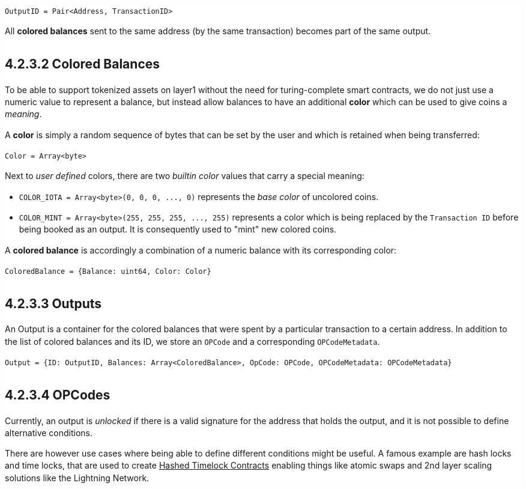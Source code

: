 ``OutputID = Pair<Address, TransactionID>``

All **colored balances** sent to the same address (by the same transaction) becomes part of the same output.

## 4.2.3.2 Colored Balances

To be able to support tokenized assets on layer1 without the need for turing-complete smart contracts, we do not just
use a numeric value to represent a balance, but instead allow balances to have an additional **color** which can be
used to give coins a *meaning*.

A **color** is simply a random sequence of bytes that can be set by the user and which is retained when being
transferred:

``Color = Array<byte>``

Next to *user defined* colors, there are two *builtin color* values that carry a special meaning:

- ``COLOR_IOTA = Array<byte>(0, 0, 0, ..., 0)`` represents the *base color* of uncolored coins.

- ``COLOR_MINT = Array<byte>(255, 255, 255, ..., 255)`` represents a color which is being replaced by the
  ``Transaction ID`` before being booked as an output. It is consequently used to "mint" new colored coins.

A **colored balance** is accordingly a combination of a numeric balance with its corresponding color:

``ColoredBalance = {Balance: uint64, Color: Color}``

## 4.2.3.3 Outputs

An Output is a container for the colored balances that were spent by a particular transaction to a certain address. In
addition to the list of colored balances and its ID, we store an ``OPCode`` and a corresponding ``OPCodeMetadata``.

``Output = {ID: OutputID, Balances: Array<ColoredBalance>, OpCode: OPCode, OPCodeMetadata: OPCodeMetadata}``

## 4.2.3.4 OPCodes

Currently, an output is *unlocked* if there is a valid signature for the address that holds the output, and it is not
possible to define alternative conditions.

There are however use cases where being able to define different conditions might be useful. A famous example are hash
locks and time locks, that are used to create
[Hashed Timelock Contracts](https://en.bitcoinwiki.org/wiki/Hashed_Timelock_Contracts) enabling things like atomic swaps
and 2nd layer scaling solutions like the Lightning Network.
